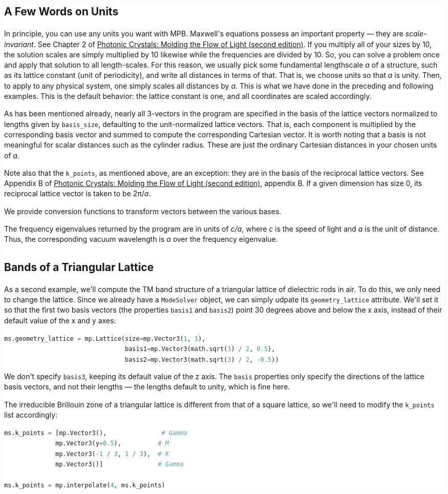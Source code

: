 A Few Words on Units
--------------------

In principle, you can use any units you want with MPB. Maxwell's equations possess an important property &mdash; they are *scale-invariant*. See Chapter 2 of [Photonic Crystals: Molding the Flow of Light (second edition)](http://ab-initio.mit.edu/book). If you multiply all of your sizes by 10, the solution scales are simply multiplied by 10 likewise while the frequencies are divided by 10. So, you can solve a problem once and apply that solution to all length-scales. For this reason, we usually pick some fundamental lengthscale *a* of a structure, such as its lattice constant (unit of periodicity), and write all distances in terms of that. That is, we choose units so that *a* is unity. Then, to apply to any physical system, one simply scales all distances by *a*. This is what we have done in the preceding and following examples. This is the default behavior: the lattice constant is one, and all coordinates are scaled accordingly.

As has been mentioned already, nearly all 3-vectors in the program are specified in the basis of the lattice vectors normalized to lengths given by `basis_size`, defaulting to the unit-normalized lattice vectors. That is, each component is multiplied by the corresponding basis vector and summed to compute the corresponding Cartesian vector. It is worth noting that a basis is not meaningful for scalar distances such as the cylinder radius. These are just the ordinary Cartesian distances in your chosen units of *a*.

Note also that the `k_points`, as mentioned above, are an exception: they are in the basis of the reciprocal lattice vectors. See Appendix B of [Photonic Crystals: Molding the Flow of Light (second edition)](http://ab-initio.mit.edu/book), appendix B. If a given dimension has size 0, its reciprocal lattice vector is taken to be 2&#960;/*a*.

We provide conversion functions to transform vectors between the various bases.

The frequency eigenvalues returned by the program are in units of *c/a*, where *c* is the speed of light and *a* is the unit of distance. Thus, the corresponding vacuum wavelength is *a* over the frequency eigenvalue.

Bands of a Triangular Lattice
-----------------------------

As a second example, we'll compute the TM band structure of a triangular lattice of dielectric rods in air. To do this, we only need to change the lattice. Since we already have a `ModeSolver` object, we can simply udpate its `geometry_lattice` attribute. We'll set it so that the first two basis vectors (the properties `basis1` and `basis2`) point 30 degrees above and below the x axis, instead of their default value of the x and y axes:

```py
ms.geometry_lattice = mp.Lattice(size=mp.Vector3(1, 1),
                                 basis1=mp.Vector3(math.sqrt(3) / 2, 0.5),
                                 basis2=mp.Vector3(math.sqrt(3) / 2, -0.5))
```

We don't specify `basis3`, keeping its default value of the z axis. The `basis` properties only specify the directions of the lattice basis vectors, and not their lengths &mdash; the lengths default to unity, which is fine here.

The irreducible Brillouin zone of a triangular lattice is different from that of a square lattice, so we'll need to modify the `k_points` list accordingly:

```py
ms.k_points = [mp.Vector3(),               # Gamma
              mp.Vector3(y=0.5),          # M
              mp.Vector3(-1 / 3, 1 / 3),  # K
              mp.Vector3()]               # Gamma

ms.k_points = mp.interpolate(4, ms.k_points)
```
